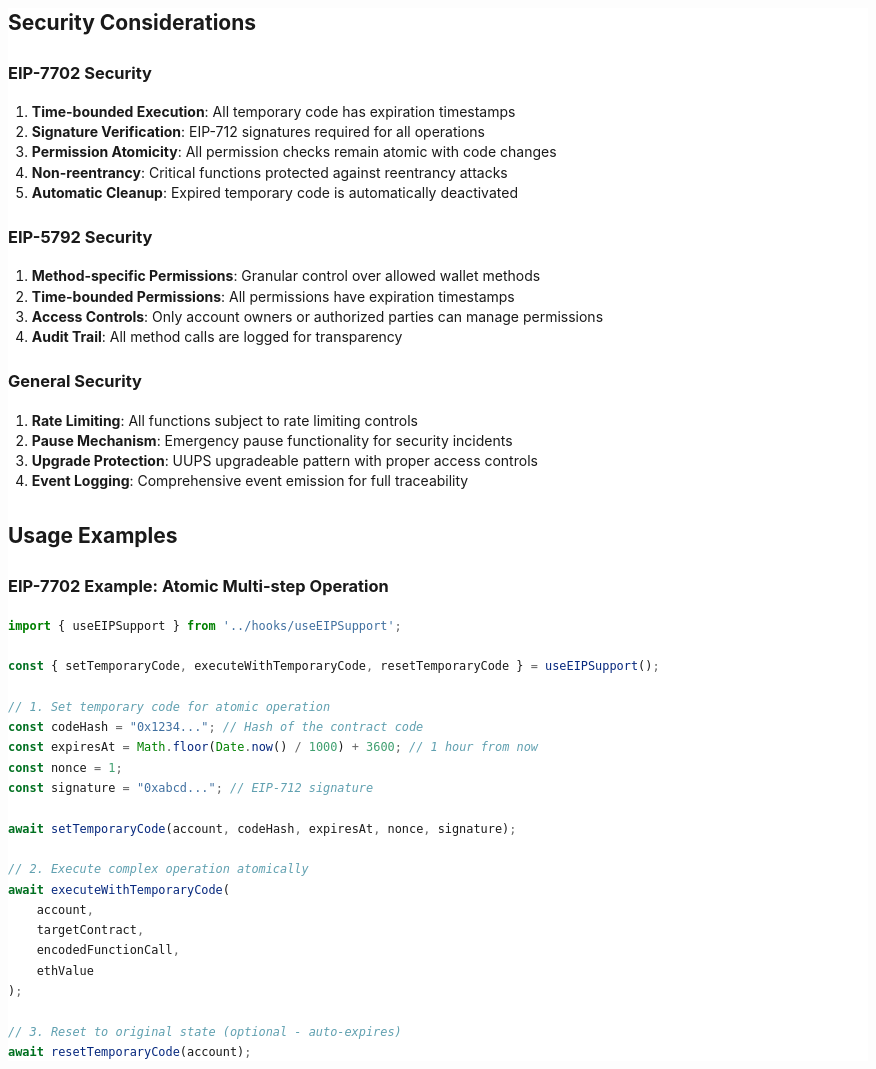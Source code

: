 ## Security Considerations

### EIP-7702 Security

1. **Time-bounded Execution**: All temporary code has expiration timestamps
2. **Signature Verification**: EIP-712 signatures required for all operations
3. **Permission Atomicity**: All permission checks remain atomic with code changes
4. **Non-reentrancy**: Critical functions protected against reentrancy attacks
5. **Automatic Cleanup**: Expired temporary code is automatically deactivated

### EIP-5792 Security

1. **Method-specific Permissions**: Granular control over allowed wallet methods
2. **Time-bounded Permissions**: All permissions have expiration timestamps
3. **Access Controls**: Only account owners or authorized parties can manage permissions
4. **Audit Trail**: All method calls are logged for transparency

### General Security

1. **Rate Limiting**: All functions subject to rate limiting controls
2. **Pause Mechanism**: Emergency pause functionality for security incidents
3. **Upgrade Protection**: UUPS upgradeable pattern with proper access controls
4. **Event Logging**: Comprehensive event emission for full traceability

## Usage Examples

### EIP-7702 Example: Atomic Multi-step Operation

```typescript
import { useEIPSupport } from '../hooks/useEIPSupport';

const { setTemporaryCode, executeWithTemporaryCode, resetTemporaryCode } = useEIPSupport();

// 1. Set temporary code for atomic operation
const codeHash = "0x1234..."; // Hash of the contract code
const expiresAt = Math.floor(Date.now() / 1000) + 3600; // 1 hour from now
const nonce = 1;
const signature = "0xabcd..."; // EIP-712 signature

await setTemporaryCode(account, codeHash, expiresAt, nonce, signature);

// 2. Execute complex operation atomically
await executeWithTemporaryCode(
    account,
    targetContract,
    encodedFunctionCall,
    ethValue
);

// 3. Reset to original state (optional - auto-expires)
await resetTemporaryCode(account);
```
